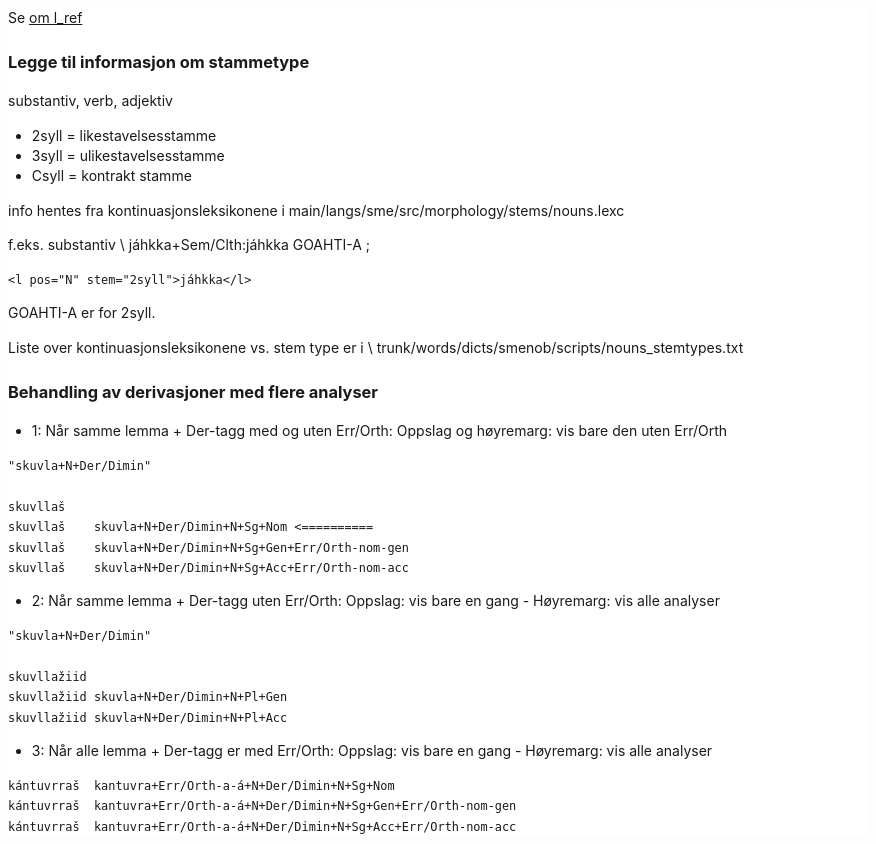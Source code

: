 Se [om l_ref](dictionarywork.html#Bruk+av+l_ref+i+xml++%28gjelder+bare+VD%29)

###  Legge til informasjon om stammetype

substantiv, verb, adjektiv

* 2syll = likestavelsesstamme
* 3syll = ulikestavelsesstamme
* Csyll = kontrakt stamme

info hentes fra kontinuasjonsleksikonene i
main/langs/sme/src/morphology/stems/nouns.lexc

f.eks. substantiv \\
jáhkka+Sem/Clth:jáhkka GOAHTI-A ;

```
<l pos="N" stem="2syll">jáhkka</l>
```

GOAHTI-A er for 2syll.

Liste over kontinuasjonsleksikonene vs. stem type er i \\
trunk/words/dicts/smenob/scripts/nouns_stemtypes.txt

###  Behandling av derivasjoner med flere analyser

* 1: Når samme lemma + Der-tagg med og uten Err/Orth:
Oppslag og høyremarg: vis bare den uten Err/Orth

```
"skuvla+N+Der/Dimin"

skuvllaš
skuvllaš	skuvla+N+Der/Dimin+N+Sg+Nom <==========
skuvllaš	skuvla+N+Der/Dimin+N+Sg+Gen+Err/Orth-nom-gen
skuvllaš	skuvla+N+Der/Dimin+N+Sg+Acc+Err/Orth-nom-acc
```

* 2: Når samme lemma + Der-tagg uten Err/Orth:
Oppslag: vis bare en gang - Høyremarg: vis alle analyser

```
"skuvla+N+Der/Dimin"

skuvllažiid
skuvllažiid	skuvla+N+Der/Dimin+N+Pl+Gen
skuvllažiid	skuvla+N+Der/Dimin+N+Pl+Acc
```

* 3: Når alle lemma + Der-tagg er med Err/Orth:
Oppslag: vis bare en gang - Høyremarg: vis alle analyser

```
kántuvrraš	kantuvra+Err/Orth-a-á+N+Der/Dimin+N+Sg+Nom
kántuvrraš	kantuvra+Err/Orth-a-á+N+Der/Dimin+N+Sg+Gen+Err/Orth-nom-gen
kántuvrraš	kantuvra+Err/Orth-a-á+N+Der/Dimin+N+Sg+Acc+Err/Orth-nom-acc

```
